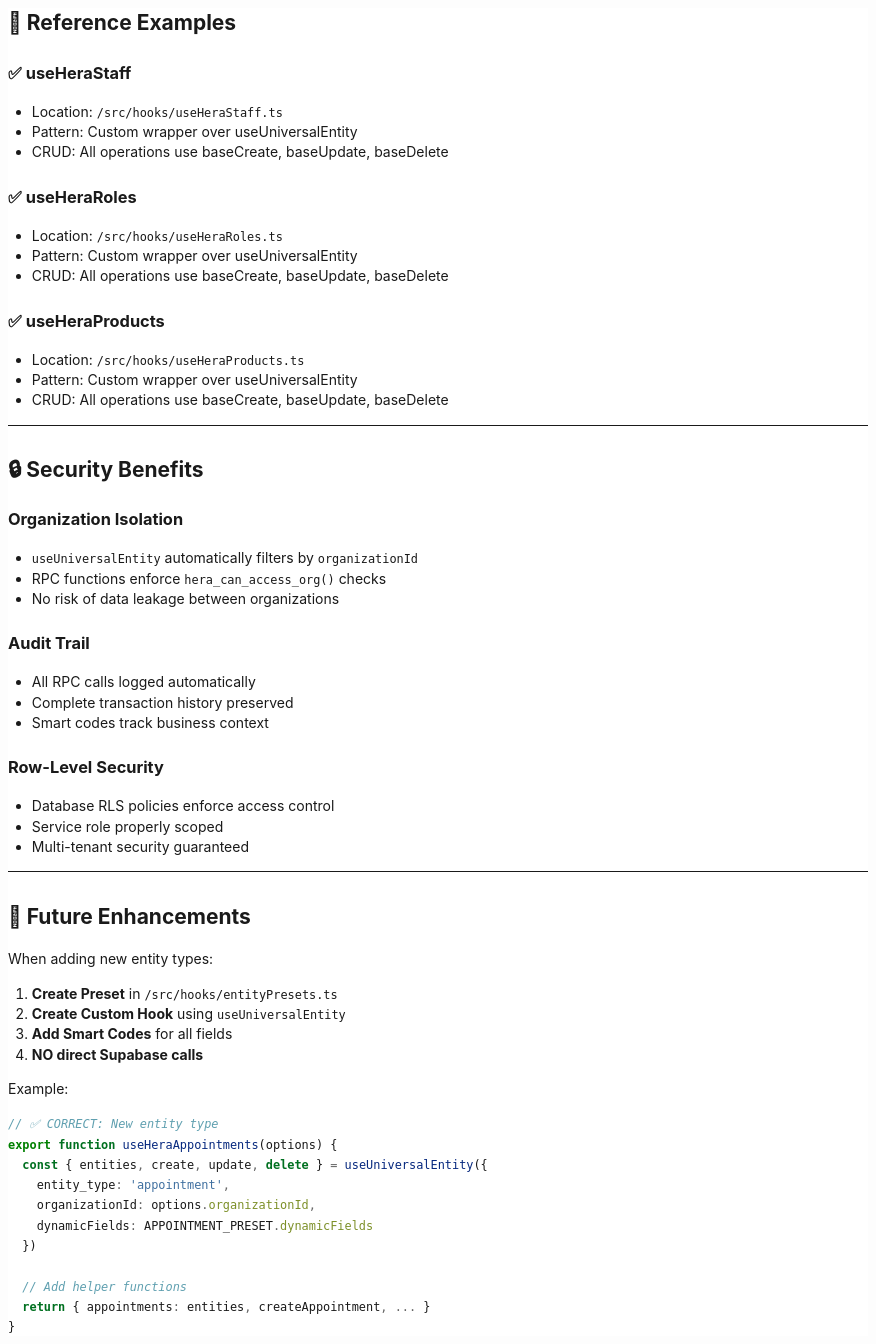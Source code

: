 
## 📖 Reference Examples

### ✅ useHeraStaff
- Location: `/src/hooks/useHeraStaff.ts`
- Pattern: Custom wrapper over useUniversalEntity
- CRUD: All operations use baseCreate, baseUpdate, baseDelete

### ✅ useHeraRoles
- Location: `/src/hooks/useHeraRoles.ts`
- Pattern: Custom wrapper over useUniversalEntity
- CRUD: All operations use baseCreate, baseUpdate, baseDelete

### ✅ useHeraProducts
- Location: `/src/hooks/useHeraProducts.ts`
- Pattern: Custom wrapper over useUniversalEntity
- CRUD: All operations use baseCreate, baseUpdate, baseDelete

---

## 🔒 Security Benefits

### Organization Isolation
- `useUniversalEntity` automatically filters by `organizationId`
- RPC functions enforce `hera_can_access_org()` checks
- No risk of data leakage between organizations

### Audit Trail
- All RPC calls logged automatically
- Complete transaction history preserved
- Smart codes track business context

### Row-Level Security
- Database RLS policies enforce access control
- Service role properly scoped
- Multi-tenant security guaranteed

---

## 🚀 Future Enhancements

When adding new entity types:

1. **Create Preset** in `/src/hooks/entityPresets.ts`
2. **Create Custom Hook** using `useUniversalEntity`
3. **Add Smart Codes** for all fields
4. **NO direct Supabase calls**

Example:
```typescript
// ✅ CORRECT: New entity type
export function useHeraAppointments(options) {
  const { entities, create, update, delete } = useUniversalEntity({
    entity_type: 'appointment',
    organizationId: options.organizationId,
    dynamicFields: APPOINTMENT_PRESET.dynamicFields
  })

  // Add helper functions
  return { appointments: entities, createAppointment, ... }
}
```
